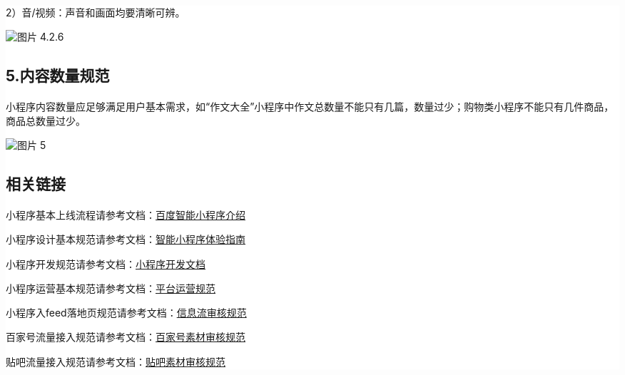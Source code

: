 2）音/视频：声音和画面均要清晰可辨。

![图片 4.2.6](https://b.bdstatic.com/searchbox/icms/searchbox/img/%E5%9B%BE%E7%89%87%204.2.6.png)

## 5.内容数量规范

小程序内容数量应足够满足用户基本需求，如“作文大全”小程序中作文总数量不能只有几篇，数量过少；购物类小程序不能只有几件商品，商品总数量过少。

![图片 5](https://b.bdstatic.com/searchbox/icms/searchbox/img/%E5%9B%BE%E7%89%87%205.png)

## 相关链接

小程序基本上线流程请参考文档：[百度智能小程序介绍](https://smartprogram.baidu.com/docs/introduction/enter_application/)

小程序设计基本规范请参考文档：[智能小程序体验指南](https://smartprogram.baidu.com/docs/design/overview/introduction/)

小程序开发规范请参考文档：[小程序开发文档](https://smartprogram.baidu.com/docs/develop/fuctionlist/list/)

小程序运营基本规范请参考文档：[平台运营规范](https://smartprogram.baidu.com/docs/operations/specification/)

小程序入feed落地页规范请参考文档：[信息流审核规范](https://smartprogram.baidu.com/docs/introduction/auditinginfo_settled/)

百家号流量接入规范请参考文档：[百家号素材审核规范](https://smartprogram.baidu.com/docs/introduction/baijiahao_audit/)

贴吧流量接入规范请参考文档：[贴吧素材审核规范](https://smartprogram.baidu.com/docs/introduction/auditing_tieba/)